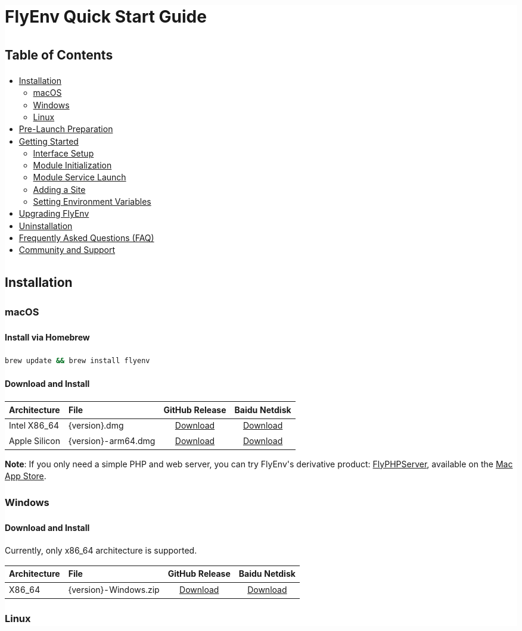 # FlyEnv Quick Start Guide

## Table of Contents
- [Installation](#installation)
    - [macOS](#macos)
    - [Windows](#windows)
    - [Linux](#linux)
- [Pre-Launch Preparation](#pre-launch-preparation)
- [Getting Started](#getting-started)
    - [Interface Setup](#interface-setup)
    - [Module Initialization](#module-initialization)
    - [Module Service Launch](#module-service-launch)
    - [Adding a Site](#adding-a-site)
    - [Setting Environment Variables](#setting-environment-variables)
- [Upgrading FlyEnv](#upgrading-flyenv)
- [Uninstallation](#uninstallation)
- [Frequently Asked Questions (FAQ)](#frequently-asked-questions-faq)
- [Community and Support](#community-and-support)

## Installation

### macOS

#### Install via Homebrew
```zsh
brew update && brew install flyenv
```

#### Download and Install
| Architecture | File                | GitHub Release | Baidu Netdisk   |
|:-------------|:--------------------|:--------------:|:--------------:| 
| Intel X86_64 | {version}.dmg       |  [Download](https://github.com/xpf0000/FlyEnv/releases/latest)  | [Download](https://pan.baidu.com/s/1tqHN9piZVVuTyTD3FXI71A?pwd=mnb4) |
| Apple Silicon | {version}-arm64.dmg | [Download](https://github.com/xpf0000/FlyEnv/releases/latest) |  [Download](https://pan.baidu.com/s/1tqHN9piZVVuTyTD3FXI71A?pwd=mnb4)  |

**Note**: If you only need a simple PHP and web server, you can try FlyEnv's derivative product: [FlyPHPServer](/zh/flyphpserver), available on the [Mac App Store](https://apps.apple.com/us/app/flyphpserver/id1506384441).

### Windows

#### Download and Install
Currently, only x86_64 architecture is supported.

| Architecture | File                  | GitHub Release | Baidu Netdisk   |
|:-------------|:----------------------|:--------------:|:--------------:| 
| X86_64       | {version}-Windows.zip |  [Download](https://github.com/xpf0000/FlyEnv/releases/latest)  | [Download](https://pan.baidu.com/s/1tqHN9piZVVuTyTD3FXI71A?pwd=mnb4) |

### Linux
